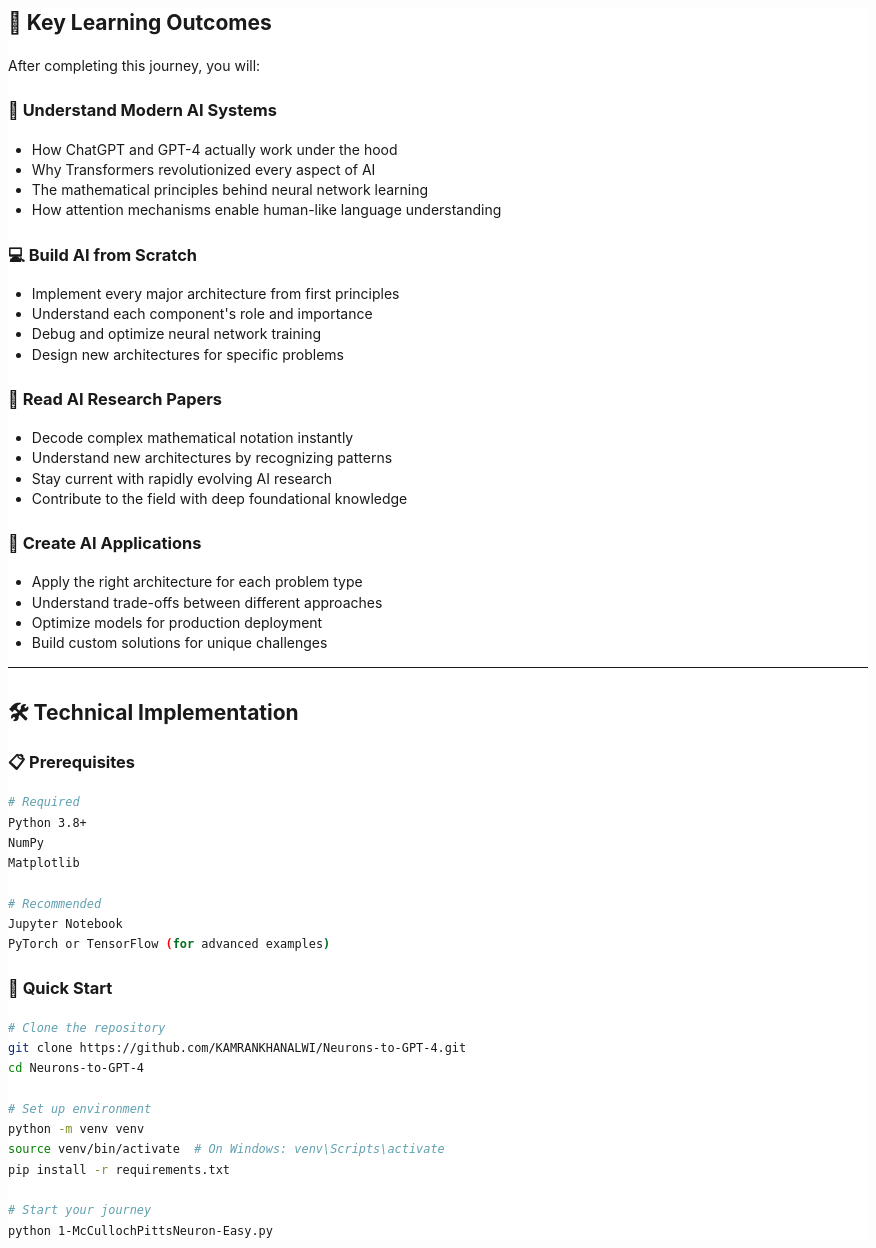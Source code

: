 
## 🎯 Key Learning Outcomes

After completing this journey, you will:

### 🔬 **Understand Modern AI Systems**
- How ChatGPT and GPT-4 actually work under the hood
- Why Transformers revolutionized every aspect of AI
- The mathematical principles behind neural network learning
- How attention mechanisms enable human-like language understanding

### 💻 **Build AI from Scratch**
- Implement every major architecture from first principles
- Understand each component's role and importance
- Debug and optimize neural network training
- Design new architectures for specific problems

### 📖 **Read AI Research Papers**
- Decode complex mathematical notation instantly
- Understand new architectures by recognizing patterns
- Stay current with rapidly evolving AI research
- Contribute to the field with deep foundational knowledge

### 🚀 **Create AI Applications**
- Apply the right architecture for each problem type
- Understand trade-offs between different approaches
- Optimize models for production deployment
- Build custom solutions for unique challenges

---

## 🛠️ Technical Implementation

### 📋 **Prerequisites**
```bash
# Required
Python 3.8+
NumPy
Matplotlib

# Recommended
Jupyter Notebook
PyTorch or TensorFlow (for advanced examples)
```

### 🚀 **Quick Start**
```bash
# Clone the repository
git clone https://github.com/KAMRANKHANALWI/Neurons-to-GPT-4.git
cd Neurons-to-GPT-4

# Set up environment
python -m venv venv
source venv/bin/activate  # On Windows: venv\Scripts\activate
pip install -r requirements.txt

# Start your journey
python 1-McCullochPittsNeuron-Easy.py
```
